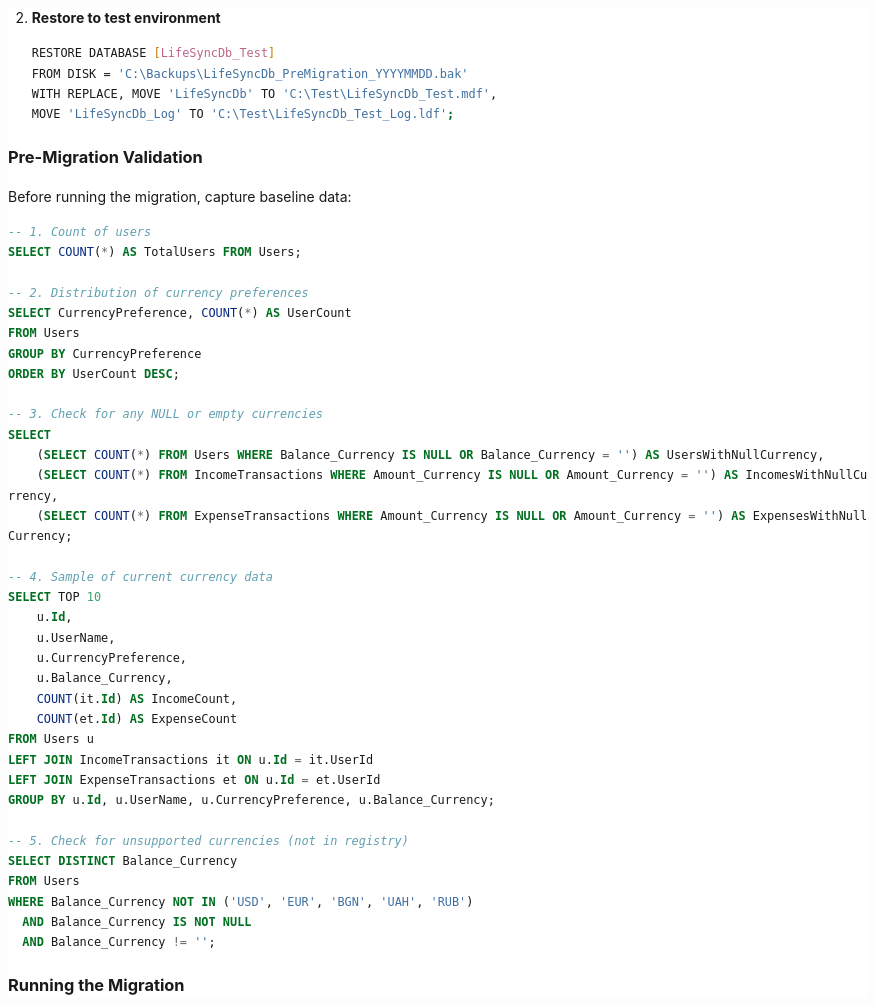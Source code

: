 2. **Restore to test environment**
   ```bash
   RESTORE DATABASE [LifeSyncDb_Test]
   FROM DISK = 'C:\Backups\LifeSyncDb_PreMigration_YYYYMMDD.bak'
   WITH REPLACE, MOVE 'LifeSyncDb' TO 'C:\Test\LifeSyncDb_Test.mdf',
   MOVE 'LifeSyncDb_Log' TO 'C:\Test\LifeSyncDb_Test_Log.ldf';
   ```

### Pre-Migration Validation

Before running the migration, capture baseline data:

```sql
-- 1. Count of users
SELECT COUNT(*) AS TotalUsers FROM Users;

-- 2. Distribution of currency preferences
SELECT CurrencyPreference, COUNT(*) AS UserCount
FROM Users
GROUP BY CurrencyPreference
ORDER BY UserCount DESC;

-- 3. Check for any NULL or empty currencies
SELECT
    (SELECT COUNT(*) FROM Users WHERE Balance_Currency IS NULL OR Balance_Currency = '') AS UsersWithNullCurrency,
    (SELECT COUNT(*) FROM IncomeTransactions WHERE Amount_Currency IS NULL OR Amount_Currency = '') AS IncomesWithNullCurrency,
    (SELECT COUNT(*) FROM ExpenseTransactions WHERE Amount_Currency IS NULL OR Amount_Currency = '') AS ExpensesWithNullCurrency;

-- 4. Sample of current currency data
SELECT TOP 10
    u.Id,
    u.UserName,
    u.CurrencyPreference,
    u.Balance_Currency,
    COUNT(it.Id) AS IncomeCount,
    COUNT(et.Id) AS ExpenseCount
FROM Users u
LEFT JOIN IncomeTransactions it ON u.Id = it.UserId
LEFT JOIN ExpenseTransactions et ON u.Id = et.UserId
GROUP BY u.Id, u.UserName, u.CurrencyPreference, u.Balance_Currency;

-- 5. Check for unsupported currencies (not in registry)
SELECT DISTINCT Balance_Currency
FROM Users
WHERE Balance_Currency NOT IN ('USD', 'EUR', 'BGN', 'UAH', 'RUB')
  AND Balance_Currency IS NOT NULL
  AND Balance_Currency != '';
```

### Running the Migration
